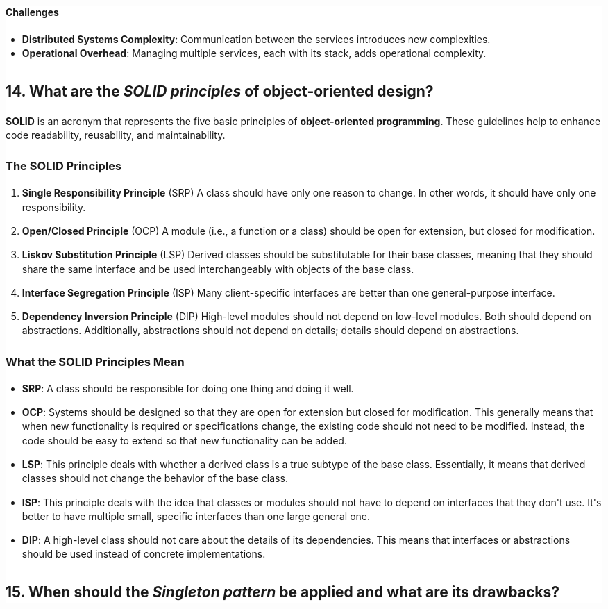 #### Challenges

- **Distributed Systems Complexity**: Communication between the services introduces new complexities.
- **Operational Overhead**: Managing multiple services, each with its stack, adds operational complexity.
  <br>

## 14. What are the _SOLID principles_ of object-oriented design?

**SOLID** is an acronym that represents the five basic principles of **object-oriented programming**. These guidelines help to enhance code readability, reusability, and maintainability.

### The SOLID Principles

1. **Single Responsibility Principle** (SRP)
   A class should have only one reason to change. In other words, it should have only one responsibility.

2. **Open/Closed Principle** (OCP)
   A module (i.e., a function or a class) should be open for extension, but closed for modification.

3. **Liskov Substitution Principle** (LSP)
   Derived classes should be substitutable for their base classes, meaning that they should share the same interface and be used interchangeably with objects of the base class.

4. **Interface Segregation Principle** (ISP)
   Many client-specific interfaces are better than one general-purpose interface.

5. **Dependency Inversion Principle** (DIP)
   High-level modules should not depend on low-level modules. Both should depend on abstractions. Additionally, abstractions should not depend on details; details should depend on abstractions.

### What the SOLID Principles Mean

- **SRP**: A class should be responsible for doing one thing and doing it well.

- **OCP**: Systems should be designed so that they are open for extension but closed for modification. This generally means that when new functionality is required or specifications change, the existing code should not need to be modified. Instead, the code should be easy to extend so that new functionality can be added.

- **LSP**: This principle deals with whether a derived class is a true subtype of the base class. Essentially, it means that derived classes should not change the behavior of the base class.

- **ISP**: This principle deals with the idea that classes or modules should not have to depend on interfaces that they don't use. It's better to have multiple small, specific interfaces than one large general one.

- **DIP**: A high-level class should not care about the details of its dependencies. This means that interfaces or abstractions should be used instead of concrete implementations.
  <br>

## 15. When should the _Singleton pattern_ be applied and what are its drawbacks?
